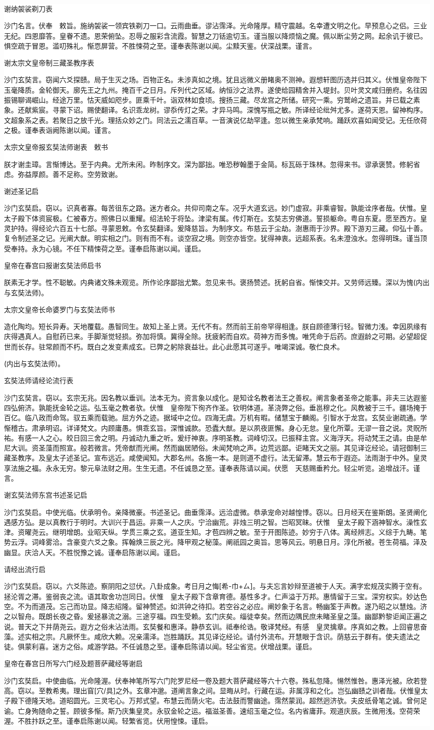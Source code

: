 谢纳袈裟剃刀表  

沙门名言。伏奉　敕旨。施纳袈裟一领宾铁剃刀一口。云雨曲垂。谬沾霈泽。光命隆厚。精守震越。名幸遭文明之化。早预息心之侣。三业无纪。四恩靡答。皇眷不遗。恩荣俯坠。忍辱之服彩含流霞。智慧之刀铦逾切玉。谨当服以降烦恼之魔。佩以断尘劳之网。起余讥于彼已。惧空疏于冒恩。滥叨殊礼。惭恧屏营。不胜悚荷之至。谨奉表陈谢以闻。尘黩天鉴。伏深战栗。谨言。  

谢太宗文皇帝制三藏圣教序表  

沙门玄奘言。窃闻六爻探赜。局于生灭之场。百物正名。未涉真如之境。犹且远微义册睹奥不测神。遐想轩图历选并归其义。伏惟皇帝陛下玉毫降质。金轮御天。廓先王之九州。掩百千之日月。斥列代之区域。纳恒沙之法界。遂使给园精舍并入堤封。贝叶灵文咸归册府。名往因振锡聊谒崛山。经途万里。怙天威如咫步。匪乘千叶。诣双林如食顷。搜扬三藏。尽龙宫之所储。研究一乘。穷鹫岭之遗旨。并已载之素象。还献紫宸。寻蒙下诏。赐使翻译。名识乖龙树。谬忝传灯之荣。才异马鸣。深愧写瓶之敏。所译经论纰舛尤多。遂荷天恩。留神构序。文超象系之表。若聚日之放千光。理括众妙之门。同法云之濡百草。一音演说亿劫罕逢。忽以微生亲承梵响。踊跃欢喜如闻受记。无任欣荷之极。谨奉表诣阙陈谢以闻。谨言。  

太宗文皇帝报玄奘法师谢表　敕书  

朕才谢圭璋。言惭博达。至于内典。尤所未闲。昨制序文。深为鄙拙。唯恐秽翰墨于金简。标瓦砾于珠林。忽得来书。谬承褒赞。修躬省虑。弥益厚颜。善不足称。空劳致谢。  

谢述圣记启  

沙门玄奘启。窃以。识真者寡。每苦徂东之路。迷方者众。共仰司南之车。况乎大道玄远。妙门虚寂。非乘睿智。孰能诠序者哉。伏惟。皇太子殿下体资宸极。仁被春方。照佛日以重耀。绍法轮于将坠。津梁有属。传灯斯在。玄奘志穷佛道。誓损躯命。粤自东夏。愿至西方。皇灵护持。得经论六百五十七部。寻蒙恩敕。令玄奘翻译。爰降慈旨。为制序文。布慈云于尘劫。澍惠雨于沙界。殿下游刃三藏。仰弘十善。复令制述圣之记。光阐大猷。明实相之门。则有而不有。谈空寂之境。则空亦皆空。犹得神衷。远超系表。名未澄浊水。忽得明珠。谨当顶受奉持。永为心镜。不任下精悚荷之至。谨奉启陈谢以闻。谨启。  

皇帝在春宫曰报谢玄奘法师启书  

朕素无才学。性不聪敏。内典诸文殊未观览。所作论序鄙拙尤繁。忽见来书。褒扬赞述。抚躬自省。惭悚交并。又劳师远臻。深以为愧(内出与玄奘法师)。  

太宗文皇帝长命婆罗门与玄奘法师书  

造化陶均。短长异寿。天地覆载。愚智同生。故知上圣上贤。无代不有。然而前王前帝罕得相逢。朕自顾德薄行轻。智微力浅。幸因夙缘有庆得遇真人。自慰药已来。手脚渐觉轻损。弥加将慎。冀得全除。抚疲躬而自欢。荷神方而多愧。唯凭命于后药。庶遐龄之可期。必望超促世而长存。驻常颜而不朽。既白之发变素成玄。已弊之躬除衰益壮。此心此愿其可遂乎。唯竭深诚。敬伫良术。  

(内出与玄奘法师)。  

玄奘法师请经论流行表  

沙门玄奘言。窃以。玄宗无兆。因名教以垂训。法本无为。资言象以成化。是知诠名教者法王之善权。阐言象者圣帝之能事。非夫三达遐鉴四弘俯济。孰能抚金轮之运。弘玉毫之教者欤。伏惟　皇帝陛下徇齐作圣。钦明体道。革浇弊之俗。垂邕穆之化。风教被于三千。疆场掩于百亿。临八政而命驾。驭五乘而载驰。屈方外之迹。据域中之位。四海无虞。万机有暇。储慧宝于麟阁。引智水于龙宫。玄奘业谢疏通。学惭稽古。肃承明诏。详译梵文。内顾庸愚。惧乖玄旨。深惟诚款。恐蠹大猷。是以夙夜匪懈。身心无怠。皇化所覃。无谬一音之说。灵贶所祐。有感一人之心。皎日回三舍之明。丹诚动九重之听。爰纡神衷。序明圣教。词峰切汉。已振释主宫。义海浮天。将动梵王之请。由是牟尼大训。资圣藻而照宣。般若微言。凭帝猷而光阐。然而幽居陋俗。未闻梵响之声。边荒远鄙。讵睹天文之丽。其见译讫经论。请冠御制三藏圣教序。及皇太子述圣记。宣布远近。咸使闻知。大郡名州。各施一本。是则道不虚行。法无留滞。慧云布于遐迩。法雨澍于中外。皇灵享法施之福。永永无穷。黎元阜法财之用。生生无遗。不任诚恳之至。谨奉表陈请以闻。伏愿　天慈赐垂矜允。轻尘听览。追增战汗。谨言。  

谢玄奘法师东宫书述圣记启  

沙门玄奘启。中使光临。伏承明令。亲降微豪。书述圣记。曲垂霈泽。远洽虚微。恭承宠命对越惶悸。窃以。日月经天在鉴斯朗。圣贤阐化遇感方弘。是以真教行于明时。大训兴于昌运。非乘一人之庆。宁洽幽荒。非烛三明之智。岂昭冥昧。伏惟　皇太子殿下涵神智水。澡性玄津。资曜尧云。继明增朗。业昭天纵。学贯三乘之玄。道亚生知。才苞四辨之敏。至于开图陈迹。妙穷于八体。离经辨志。义综于九畴。笔势云浮。词峰雾洽。含豪变六爻之象。挥翰焕三辰之光。降甲观之秘藻。阐祇园之奥旨。思等风云。明悬日月。淳化所被。苍生荷福。泽及幽显。庆洽人天。不胜悦豫之诚。谨奉启陈谢以闻。谨启。  

请经出流行启  

沙门玄奘启。窃以。六爻陈迹。察阴阳之愆伏。八卦成象。考日月之悔[希-巾+ㄙ]。与夫忘言妙辩至道被于人天。满字宏规茂实腾于空有。拯沦胥之滞。鉴弱丧之流。语其取舍功岂同日。伏惟　皇太子殿下含章育德。基性多才。仁声溢于万邦。惠情留于三宝。深穷权实。妙达色空。不为而道茂。忘己而功显。降志绍隆。留神赞述。如洪钟之待扣。若空谷之必应。阐妙象于名言。畅幽筌于声教。遂乃昭之以慧烛。济之以智舟。既朗长夜之昏。爰拯暴流之溺。三途亨福。四生受赖。玄门庆矣。缁徒幸矣。然而边隅民庶未睹圣皇之藻。幽鄙黔黎讵闻正遍之说。普天之下并荫尧云。遐方之俗未沾法雨。玄奘餐和惠泽。静恭玄训。祗奉纶诰。敬译梵经。有感　皇灵擒章。序真如之教。上回睿思奋藻。述实相之宗。凡厥怀生。咸欣大赖。况亲濡泽。岂胜踊跃。其见译讫经论。请付外流布。开慧眼于含识。荫慈云于群有。使夫遗法之徒。俱蒙利喜。迷方之俗。咸游学路。不任诚恳之至。谨奉启陈请以闻。轻尘省览。伏增战栗。谨启。  

皇帝在春宫日所写六门经及题菩萨藏经等谢启  

沙门玄奘启。中使曲临。光命隆渥。伏奉神笔所写六门陀罗尼经一卷及题大菩萨藏经等六十六卷。殊私忽降。愓然惟咎。惠泽光被。欣若登高。窃以。至教希夷。理出窅[穴/具]之外。玄章冲邈。道阐言象之间。显晦从时。行藏在运。非属淳和之化。岂弘幽赜之训者哉。伏惟皇太子殿下德隆天地。道昭圆光。三灵宅心。万邦式望。布慧云而荫火宅。击法鼓而警幽途。霈然蒙润。超然迥济欤。夫皮纸骨笔之诚。曾何足谕。亡身殉随命之誓。顾彼多惭。斯乃庆集皇灵。永驭金轮之运。福滋圣善。速绍玉毫之位。名内省庸菲。观道庆辰。生微用浅。空荷荣渥。不胜抃跃之至。谨奉启陈谢以闻。轻繁省览。伏用惶悚。谨启。  
